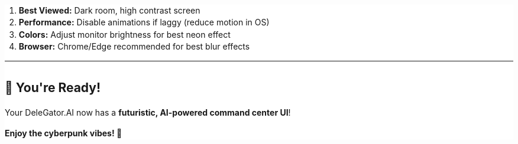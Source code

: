 1. **Best Viewed:** Dark room, high contrast screen
2. **Performance:** Disable animations if laggy (reduce motion in OS)
3. **Colors:** Adjust monitor brightness for best neon effect
4. **Browser:** Chrome/Edge recommended for best blur effects

---

## 🎉 You're Ready!

Your DeleGator.AI now has a **futuristic, AI-powered command center UI**!

**Enjoy the cyberpunk vibes! 🚀**
